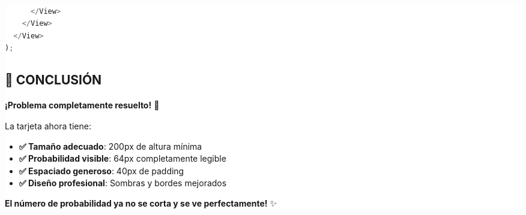```typescript
      </View>
    </View>
  </View>
);
```

## 🎉 CONCLUSIÓN

**¡Problema completamente resuelto!** 🚀

La tarjeta ahora tiene:
- **✅ Tamaño adecuado**: 200px de altura mínima
- **✅ Probabilidad visible**: 64px completamente legible
- **✅ Espaciado generoso**: 40px de padding
- **✅ Diseño profesional**: Sombras y bordes mejorados

**El número de probabilidad ya no se corta y se ve perfectamente!** ✨
